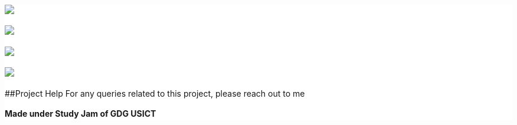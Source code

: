 
<p>
<img src = "https://cloud.githubusercontent.com/assets/13131725/14941175/23c72c78-0fb0-11e6-899b-5e1866e69080.jpg" width="350" />
</p>


<p>
<img src = "https://cloud.githubusercontent.com/assets/13131725/14941182/3d0220d0-0fb0-11e6-8efc-d91c97c49d47.jpg" width="350" />
</p>


<p>
<img src = "https://cloud.githubusercontent.com/assets/13131725/14941186/7974b21c-0fb0-11e6-9882-e7e25fe4ed9a.jpg" width="350" />
</p>


<p>
<img src = "https://cloud.githubusercontent.com/assets/13131725/14941188/901db50e-0fb0-11e6-9a28-c04350783d04.jpg" width="350" />
</p>


##Project Help
For any queries related to this project, please reach out to me

<b> Made under Study Jam of GDG USICT </b>
